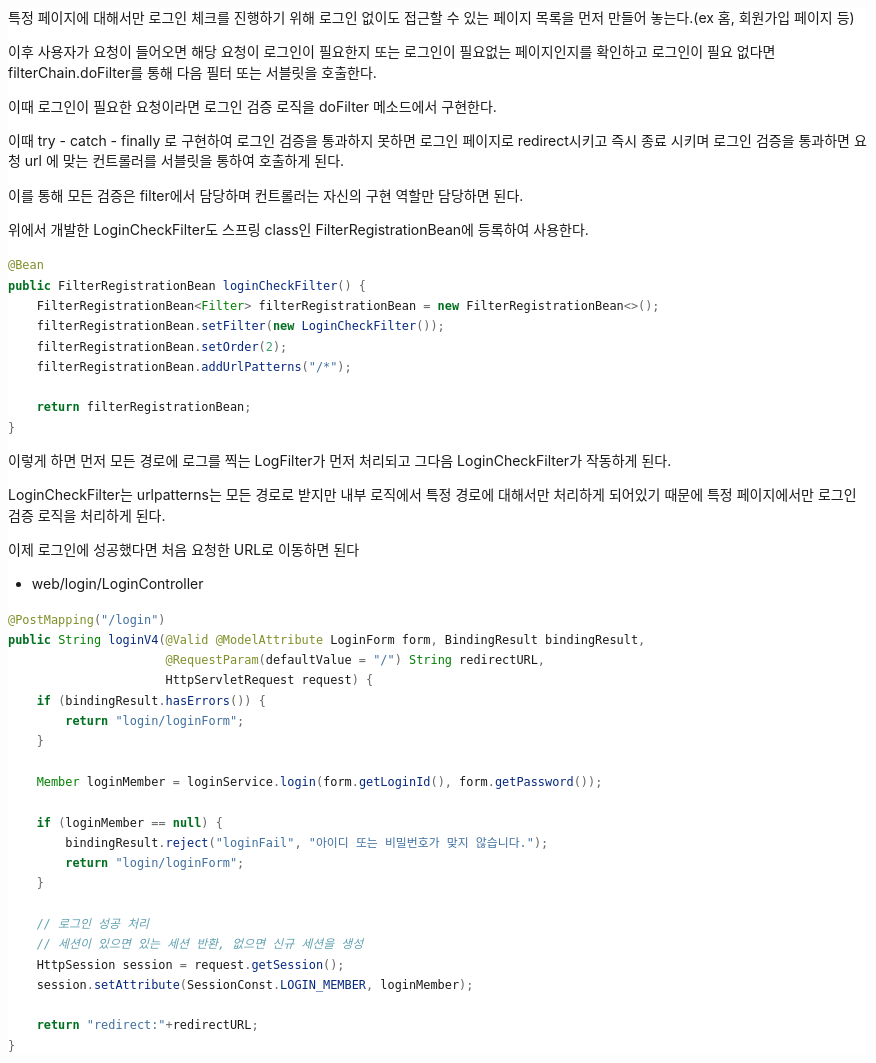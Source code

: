 특정 페이지에 대해서만 로그인 체크를 진행하기 위해 로그인 없이도 접근할 수 있는 페이지 목록을 먼저 만들어 놓는다.(ex 홈, 회원가입 페이지 등)

이후 사용자가 요청이 들어오면 해당 요청이 로그인이 필요한지 또는 로그인이 필요없는 페이지인지를 확인하고 로그인이 필요 없다면 filterChain.doFilter를 통해 다음 필터 또는 서블릿을 호출한다.

이때 로그인이 필요한 요청이라면 로그인 검증 로직을 doFilter 메소드에서 구현한다.

이때 try - catch - finally 로 구현하여 로그인 검증을 통과하지 못하면 로그인 페이지로 redirect시키고 즉시 종료 시키며 로그인 검증을 통과하면 요청 url 에 맞는 컨트롤러를 서블릿을 통하여 호출하게 된다.

이를 통해 모든 검증은 filter에서 담당하며 컨트롤러는 자신의 구현 역할만 담당하면 된다.

위에서 개발한 LoginCheckFilter도 스프링 class인 FilterRegistrationBean에 등록하여 사용한다.

```java
@Bean
public FilterRegistrationBean loginCheckFilter() {
    FilterRegistrationBean<Filter> filterRegistrationBean = new FilterRegistrationBean<>();
    filterRegistrationBean.setFilter(new LoginCheckFilter());
    filterRegistrationBean.setOrder(2);
    filterRegistrationBean.addUrlPatterns("/*");

    return filterRegistrationBean;
}
```

이렇게 하면 먼저 모든 경로에 로그를 찍는 LogFilter가 먼저 처리되고 그다음 LoginCheckFilter가 작동하게 된다.

LoginCheckFilter는 urlpatterns는 모든 경로로 받지만 내부 로직에서 특정 경로에 대해서만 처리하게 되어있기 때문에 특정 페이지에서만 로그인 검증 로직을 처리하게 된다.

이제 로그인에 성공했다면 처음 요청한 URL로 이동하면 된다

* web/login/LoginController

```java
@PostMapping("/login")
public String loginV4(@Valid @ModelAttribute LoginForm form, BindingResult bindingResult,
                      @RequestParam(defaultValue = "/") String redirectURL,
                      HttpServletRequest request) {
    if (bindingResult.hasErrors()) {
        return "login/loginForm";
    }

    Member loginMember = loginService.login(form.getLoginId(), form.getPassword());

    if (loginMember == null) {
        bindingResult.reject("loginFail", "아이디 또는 비밀번호가 맞지 않습니다.");
        return "login/loginForm";
    }

    // 로그인 성공 처리
    // 세션이 있으면 있는 세션 반환, 없으면 신규 세션을 생성
    HttpSession session = request.getSession();
    session.setAttribute(SessionConst.LOGIN_MEMBER, loginMember);

    return "redirect:"+redirectURL;
}
```

